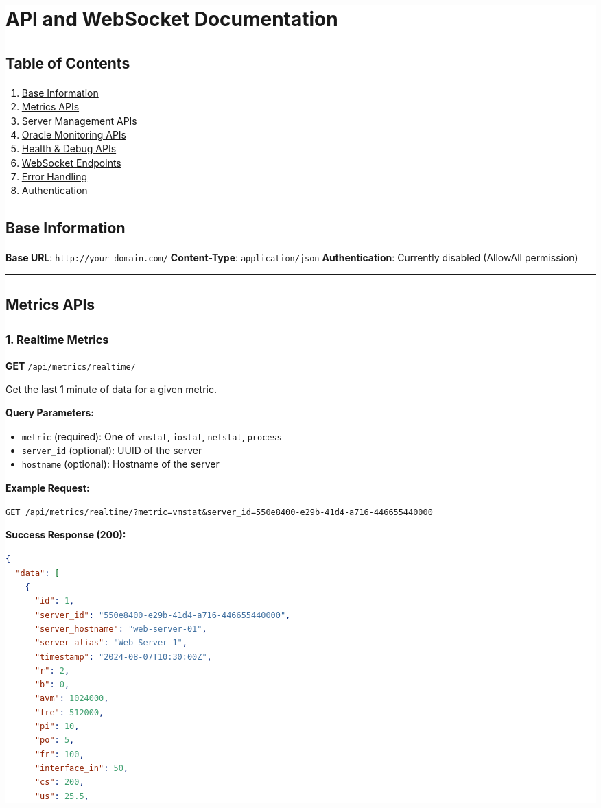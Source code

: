 # API and WebSocket Documentation

## Table of Contents

1. [Base Information](https://claude.ai/chat/a3072371-346d-4565-9aba-275feab3d729#base-information)
2. [Metrics APIs](https://claude.ai/chat/a3072371-346d-4565-9aba-275feab3d729#metrics-apis)
3. [Server Management APIs](https://claude.ai/chat/a3072371-346d-4565-9aba-275feab3d729#server-management-apis)
4. [Oracle Monitoring APIs](https://claude.ai/chat/a3072371-346d-4565-9aba-275feab3d729#oracle-monitoring-apis)
5. [Health & Debug APIs](https://claude.ai/chat/a3072371-346d-4565-9aba-275feab3d729#health--debug-apis)
6. [WebSocket Endpoints](https://claude.ai/chat/a3072371-346d-4565-9aba-275feab3d729#websocket-endpoints)
7. [Error Handling](https://claude.ai/chat/a3072371-346d-4565-9aba-275feab3d729#error-handling)
8. [Authentication](https://claude.ai/chat/a3072371-346d-4565-9aba-275feab3d729#authentication)

## Base Information

**Base URL**: `http://your-domain.com/` **Content-Type**: `application/json` **Authentication**: Currently disabled (AllowAll permission)

---

## Metrics APIs

### 1. Realtime Metrics

**GET** `/api/metrics/realtime/`

Get the last 1 minute of data for a given metric.

**Query Parameters:**

- `metric` (required): One of `vmstat`, `iostat`, `netstat`, `process`
- `server_id` (optional): UUID of the server
- `hostname` (optional): Hostname of the server

**Example Request:**

```http
GET /api/metrics/realtime/?metric=vmstat&server_id=550e8400-e29b-41d4-a716-446655440000
```

**Success Response (200):**

```json
{
  "data": [
    {
      "id": 1,
      "server_id": "550e8400-e29b-41d4-a716-446655440000",
      "server_hostname": "web-server-01",
      "server_alias": "Web Server 1",
      "timestamp": "2024-08-07T10:30:00Z",
      "r": 2,
      "b": 0,
      "avm": 1024000,
      "fre": 512000,
      "pi": 10,
      "po": 5,
      "fr": 100,
      "interface_in": 50,
      "cs": 200,
      "us": 25.5,
```